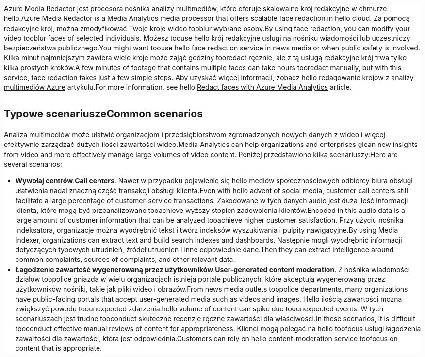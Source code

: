 <span data-ttu-id="b1720-144">Azure Media Redactor jest procesora nośnika analizy multimediów, które oferuje skalowalne krój redakcyjne w chmurze hello.</span><span class="sxs-lookup"><span data-stu-id="b1720-144">Azure Media Redactor is a Media Analytics media processor that offers scalable face redaction in hello cloud.</span></span> <span data-ttu-id="b1720-145">Za pomocą redakcyjne krój, można zmodyfikować Twoje kroje wideo tooblur wybrane osoby.</span><span class="sxs-lookup"><span data-stu-id="b1720-145">By using face redaction, you can modify your video tooblur faces of selected individuals.</span></span> <span data-ttu-id="b1720-146">Możesz toouse hello krój redakcyjne usługi na nośniku wiadomości lub uczestniczy bezpieczeństwa publicznego.</span><span class="sxs-lookup"><span data-stu-id="b1720-146">You might want toouse hello face redaction service in news media or when public safety is involved.</span></span> <span data-ttu-id="b1720-147">Kilka minut najmniejszym zawiera wiele kroje może zająć godziny tooredact ręcznie, ale z tą usługą redakcyjne krój trwa tylko kilka prostych kroków.</span><span class="sxs-lookup"><span data-stu-id="b1720-147">A few minutes of footage that contains multiple faces can take hours tooredact manually, but with this service, face redaction takes just a few simple steps.</span></span> <span data-ttu-id="b1720-148">Aby uzyskać więcej informacji, zobacz hello [redagowanie krojów z analizy multimediów Azure](media-services-face-redaction.md) artykułu.</span><span class="sxs-lookup"><span data-stu-id="b1720-148">For more information, see hello [Redact faces with Azure Media Analytics](media-services-face-redaction.md) article.</span></span>

## <a name="common-scenarios"></a><span data-ttu-id="b1720-149">Typowe scenariusze</span><span class="sxs-lookup"><span data-stu-id="b1720-149">Common scenarios</span></span>
<span data-ttu-id="b1720-150">Analiza multimediów może ułatwić organizacjom i przedsiębiorstwom zgromadzonych nowych danych z wideo i więcej efektywnie zarządzać dużych ilości zawartości wideo.</span><span class="sxs-lookup"><span data-stu-id="b1720-150">Media Analytics can help organizations and enterprises glean new insights from video and more effectively manage large volumes of video content.</span></span> <span data-ttu-id="b1720-151">Poniżej przedstawiono kilka scenariuszy:</span><span class="sxs-lookup"><span data-stu-id="b1720-151">Here are several scenarios:</span></span>

* <span data-ttu-id="b1720-152">**Wywołaj centrów**.</span><span class="sxs-lookup"><span data-stu-id="b1720-152">**Call centers**.</span></span> <span data-ttu-id="b1720-153">Nawet w przypadku pojawienie się hello mediów społecznościowych odbiorcy biura obsługi ułatwienia nadal znaczną część transakcji obsługi klienta.</span><span class="sxs-lookup"><span data-stu-id="b1720-153">Even with hello advent of social media, customer call centers still facilitate a large percentage of customer-service transactions.</span></span> <span data-ttu-id="b1720-154">Zakodowane w tych danych audio jest duża ilość informacji klienta, które mogą być przeanalizowane tooachieve wyższy stopień zadowolenia klientów.</span><span class="sxs-lookup"><span data-stu-id="b1720-154">Encoded in this audio data is a large amount of customer information that can be analyzed tooachieve higher customer satisfaction.</span></span> <span data-ttu-id="b1720-155">Przy użyciu nośnika indeksatora, organizacje można wyodrębnić tekst i twórz indeksów wyszukiwania i pulpity nawigacyjne.</span><span class="sxs-lookup"><span data-stu-id="b1720-155">By using Media Indexer, organizations can extract text and build search indexes and dashboards.</span></span> <span data-ttu-id="b1720-156">Następnie mogli wyodrębnić informacji dotyczących typowych utrudnień, źródeł utrudnień i inne odpowiednie dane.</span><span class="sxs-lookup"><span data-stu-id="b1720-156">Then they can extract intelligence around common complaints, sources of complaints, and other relevant data.</span></span>
* <span data-ttu-id="b1720-157">**Łagodzenie zawartość wygenerowaną przez użytkowników**.</span><span class="sxs-lookup"><span data-stu-id="b1720-157">**User-generated content moderation**.</span></span> <span data-ttu-id="b1720-158">Z nośnika wiadomości działów toopolice gniazda w wielu organizacjach istnieją portale publicznych, które akceptują wygenerowaną przez użytkowników nośniki, takie jak pliki wideo i obrazów.</span><span class="sxs-lookup"><span data-stu-id="b1720-158">From news media outlets toopolice departments, many organizations have public-facing portals that accept user-generated media such as videos and images.</span></span> <span data-ttu-id="b1720-159">Hello ilością zawartości można zwiększyć powodu toounexpected zdarzenia.</span><span class="sxs-lookup"><span data-stu-id="b1720-159">hello volume of content can spike due toounexpected events.</span></span> <span data-ttu-id="b1720-160">W tych scenariuszach jest trudne tooconduct skuteczne recenzje ręczne zawartości dla właściwości.</span><span class="sxs-lookup"><span data-stu-id="b1720-160">In these scenarios, it is difficult tooconduct effective manual reviews of content for appropriateness.</span></span> <span data-ttu-id="b1720-161">Klienci mogą polegać na hello toofocus usługi łagodzenia zawartości dla zawartości, która jest odpowiednia.</span><span class="sxs-lookup"><span data-stu-id="b1720-161">Customers can rely on hello content-moderation service toofocus on content that is appropriate.</span></span>